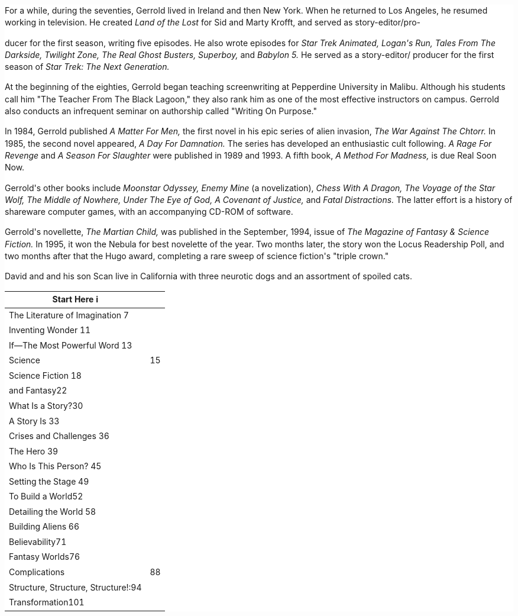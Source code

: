 For a while, during the seventies, Gerrold lived in Ireland and then New York. When he returned to Los Angeles, he resumed working in television. He created *Land of the Lost* for Sid and Marty Krofft, and served as story-editor/pro-

ducer for the first season, writing five episodes. He also wrote episodes for *Star Trek Animated, Logan's Run, Tales From The Darkside, Twilight Zone, The Real Ghost Busters, Superboy,* and *Babylon 5.* He served as a story-editor/ producer for the first season of *Star Trek: The Next Generation.*

At the beginning of the eighties, Gerrold began teaching screenwriting at Pepperdine University in Malibu. Although his students call him "The Teacher From The Black Lagoon," they also rank him as one of the most effective instructors on campus. Gerrold also conducts an infrequent seminar on authorship called "Writing On Purpose."

In 1984, Gerrold published *A Matter For Men,* the first novel in his epic series of alien invasion, *The War Against The Chtorr.* In 1985, the second novel appeared, *A Day For Damnation.* The series has developed an enthusiastic cult following. *A Rage For Revenge* and *A Season For Slaughter* were published in 1989 and 1993. A fifth book, *A Method For Madness,* is due Real Soon Now.

Gerrold's other books include *Moonstar Odyssey, Enemy Mine* (a novelization), *Chess With A Dragon, The Voyage of the Star Wolf, The Middle of Nowhere, Under The Eye of God, A Covenant of Justice,* and *Fatal Distractions.* The latter effort is a history of shareware computer games, with an accompanying CD-ROM of software.

Gerrold's novellette, *The Martian Child,* was published in the September, 1994, issue of *The Magazine of Fantasy & Science Fiction.* In 1995, it won the Nebula for best novelette of the year. Two months later, the story won the Locus Readership Poll, and two months after that the Hugo award, completing a rare sweep of science fiction's "triple crown."

David and and his son Scan live in California with three neurotic dogs and an assortment of spoiled cats.

| Start Here i                        |    |
|-------------------------------------|----|
| The Literature of Imagination 7     |    |
| Inventing Wonder  11                |    |
| If—The Most Powerful Word 13        |    |
| Science                             | 15 |
| Science Fiction 18                  |    |
| and Fantasy22                       |    |
| What Is a Story?30                  |    |
| A Story Is 33                       |    |
| Crises and Challenges 36            |    |
| The Hero 39                         |    |
| Who Is This Person? 45              |    |
| Setting the Stage  49               |    |
| To Build a World52                  |    |
| Detailing the World 58              |    |
| Building Aliens 66                  |    |
| Believability71                     |    |
| Fantasy Worlds76                    |    |
| Complications                       | 88 |
| Structure, Structure, Structure!:94 |    |
| Transformation101                   |    |